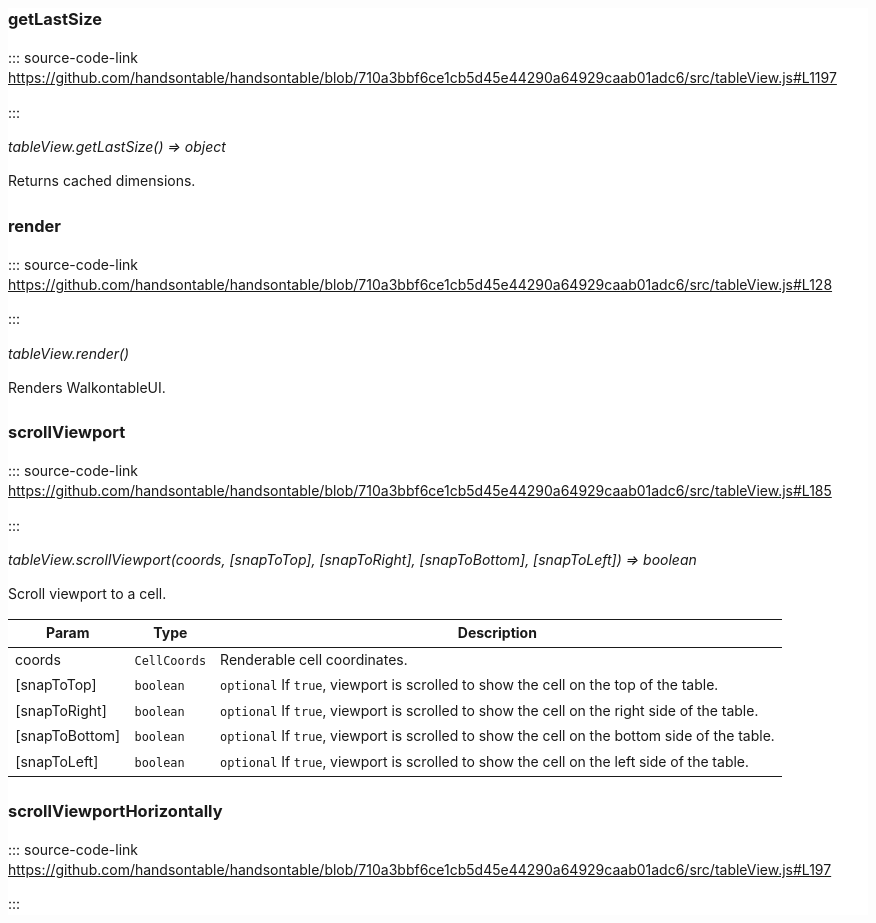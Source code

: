 

### getLastSize
  
::: source-code-link https://github.com/handsontable/handsontable/blob/710a3bbf6ce1cb5d45e44290a64929caab01adc6/src/tableView.js#L1197

:::

_tableView.getLastSize() ⇒ object_

Returns cached dimensions.



### render
  
::: source-code-link https://github.com/handsontable/handsontable/blob/710a3bbf6ce1cb5d45e44290a64929caab01adc6/src/tableView.js#L128

:::

_tableView.render()_

Renders WalkontableUI.



### scrollViewport
  
::: source-code-link https://github.com/handsontable/handsontable/blob/710a3bbf6ce1cb5d45e44290a64929caab01adc6/src/tableView.js#L185

:::

_tableView.scrollViewport(coords, [snapToTop], [snapToRight], [snapToBottom], [snapToLeft]) ⇒ boolean_

Scroll viewport to a cell.


| Param | Type | Description |
| --- | --- | --- |
| coords | `CellCoords` | Renderable cell coordinates. |
| [snapToTop] | `boolean` | `optional` If `true`, viewport is scrolled to show the cell on the top of the table. |
| [snapToRight] | `boolean` | `optional` If `true`, viewport is scrolled to show the cell on the right side of the table. |
| [snapToBottom] | `boolean` | `optional` If `true`, viewport is scrolled to show the cell on the bottom side of the table. |
| [snapToLeft] | `boolean` | `optional` If `true`, viewport is scrolled to show the cell on the left side of the table. |



### scrollViewportHorizontally
  
::: source-code-link https://github.com/handsontable/handsontable/blob/710a3bbf6ce1cb5d45e44290a64929caab01adc6/src/tableView.js#L197

:::
